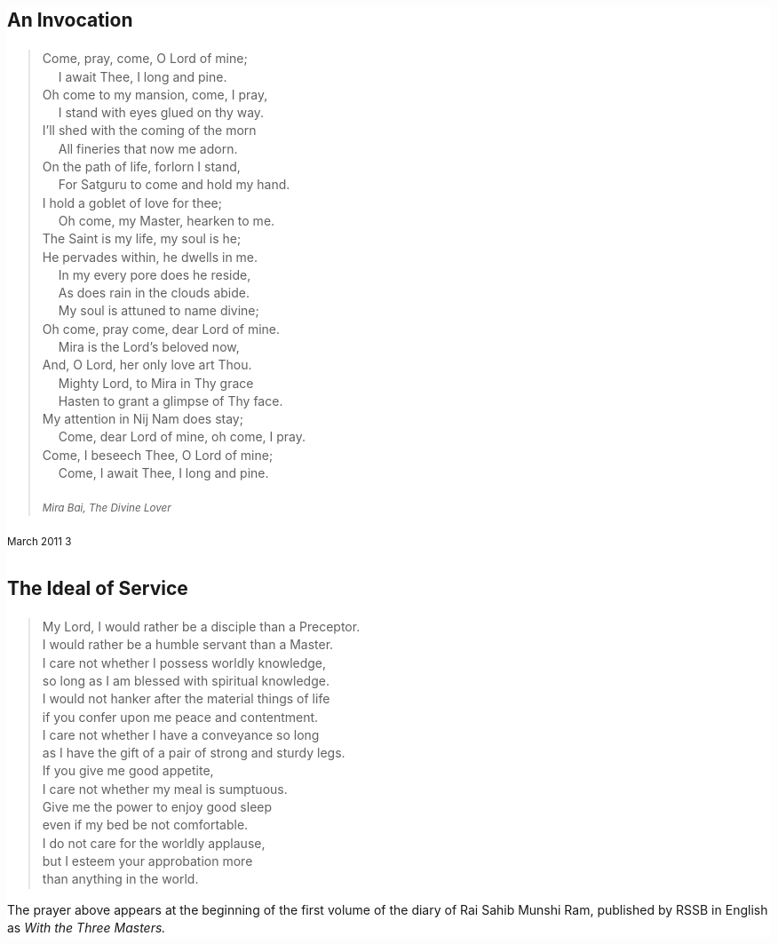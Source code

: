 ## An Invocation

> Come, pray, come, O Lord of mine;   
> &emsp; I await Thee, I long and pine.  
> Oh come to my mansion, come, I pray,   
> &emsp; I stand with eyes glued on thy way.   
> I’ll shed with the coming of the morn  
> &emsp; All fineries that now me adorn.   
> On the path of life, forlorn I stand,  
> &emsp; For Satguru to come and hold my hand.  
> I hold a goblet of love for thee;   
> &emsp; Oh come, my Master, hearken to me.   
> The Saint is my life, my soul is he;   
> He pervades within, he dwells in me.  
> &emsp; In my every pore does he reside,   
> &emsp; As does rain in the clouds abide.   
> &emsp; My soul is attuned to name divine;  
> Oh come, pray come, dear Lord of mine.  
> &emsp; Mira is the Lord’s beloved now,   
> And, O Lord, her only love art Thou.   
> &emsp; Mighty Lord, to Mira in Thy grace   
> &emsp; Hasten to grant a glimpse of Thy face.   
> My attention in Nij Nam does stay;  
> &emsp; Come, dear Lord of mine, oh come, I pray.   
> Come, I beseech Thee, O Lord of mine;   
> &emsp; Come, I await Thee, I long and pine.  
>
> <sub>_Mira Bai, The Divine Lover_</sub>

<sub>March 2011 3</sub>

## The Ideal of Service

> My Lord, I would rather be a disciple than a Preceptor.   
> I would rather be a humble servant than a Master.  
> I care not whether I possess worldly knowledge,   
> so long as I am blessed with spiritual knowledge.  
> I would not hanker after the material things of life   
> if you confer upon me peace and contentment.  
> I care not whether I have a conveyance so long  
> as I have the gift of a pair of strong and sturdy legs.  
> If you give me good appetite,  
> I care not whether my meal is sumptuous.  
> Give me the power to enjoy good sleep  
>  even if my bed be not comfortable.  
> I do not care for the worldly applause,   
> but I esteem your approbation more   
> than anything in the world.

The prayer above appears at the beginning of the first volume of the diary of Rai Sahib Munshi Ram, published by RSSB in English as _With the Three Masters._
